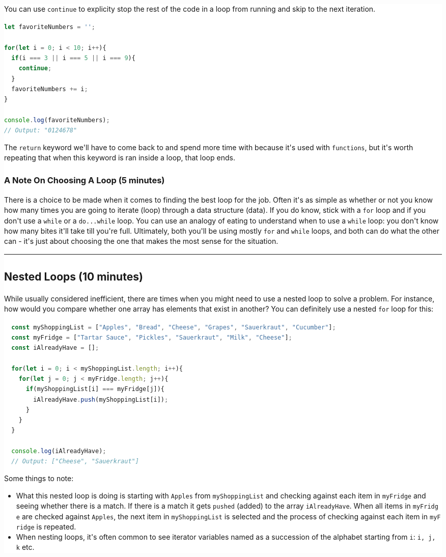 You can use `continue` to explicity stop the rest of the code in a loop from running and skip to the next iteration.

```js
let favoriteNumbers = '';

for(let i = 0; i < 10; i++){
  if(i === 3 || i === 5 || i === 9){
    continue;
  }
  favoriteNumbers += i;
}

console.log(favoriteNumbers);
// Output: "0124678"
```

The `return` keyword we'll have to come back to and spend more time with because it's used with `functions`, but it's worth repeating that when this keyword is ran inside a loop, that loop ends.

### A Note On Choosing A Loop (5 minutes)

There is a choice to be made when it comes to finding the best loop for the job. Often it's as simple as whether or not you know how many times you are going to iterate (loop) through a data structure (data). If you do know, stick with a `for` loop and if you don't use a `while` or a `do...while` loop. You can use an analogy of eating to understand when to use a `while` loop: you don't know how many bites it'll take till you're full. Ultimately, both you'll be using mostly `for` and `while` loops, and both can do what the other can - it's just about choosing the one that makes the most sense for the situation.


---

## Nested Loops (10 minutes)

While usually considered inefficient, there are times when you might need to use a nested loop to solve a problem. For instance, how would you compare whether one array has elements that exist in another? You can definitely use a nested `for` loop for this:

```js
  const myShoppingList = ["Apples", "Bread", "Cheese", "Grapes", "Sauerkraut", "Cucumber"];
  const myFridge = ["Tartar Sauce", "Pickles", "Sauerkraut", "Milk", "Cheese"];
  const iAlreadyHave = [];

  for(let i = 0; i < myShoppingList.length; i++){
    for(let j = 0; j < myFridge.length; j++){
      if(myShoppingList[i] === myFridge[j]){
        iAlreadyHave.push(myShoppingList[i]);
      }
    }
  }

  console.log(iAlreadyHave);
  // Output: ["Cheese", "Sauerkraut"]
```
Some things to note:
- What this nested loop is doing is starting with `Apples` from `myShoppingList` and checking against each item in `myFridge` and seeing whether there is a match. If there is a match it gets `pushed` (added) to the array `iAlreadyHave`. When all items in `myFridge` are checked against `Apples`, the next item in `myShoppingList` is selected and the process of checking against each item in `myFridge` is repeated.
- When nesting loops, it's often common to see iterator variables named as a succession of the alphabet starting from `i`: `i, j, k` etc.
